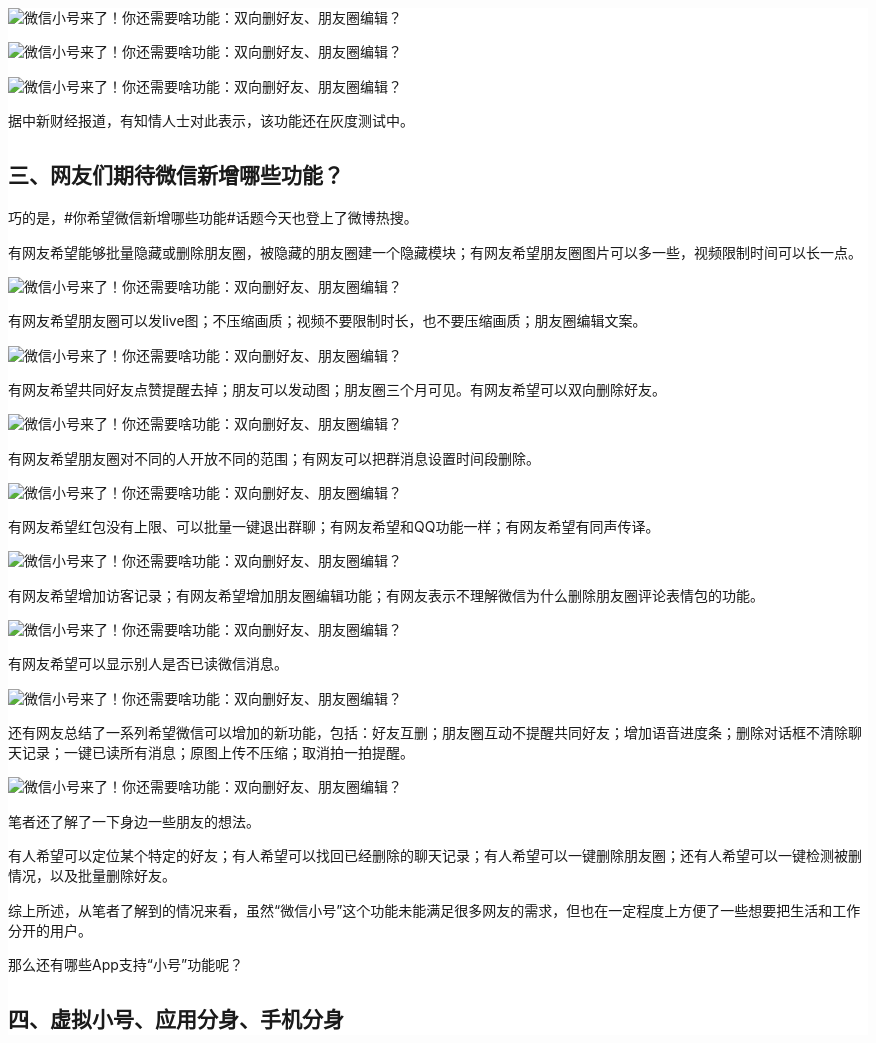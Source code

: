 ![微信小号来了！你还需要啥功能：双向删好友、朋友圈编辑？](https://image.woshipm.com/wp-files/2023/02/nyclvHqO4DS44KKwm3tl.png)

![微信小号来了！你还需要啥功能：双向删好友、朋友圈编辑？](https://image.woshipm.com/wp-files/2023/02/njoIaGwguIcdKtiDJpR1.png)

![微信小号来了！你还需要啥功能：双向删好友、朋友圈编辑？](https://image.woshipm.com/wp-files/2023/02/woY3nZ9sbl36e0Q5QfA3.png)

据中新财经报道，有知情人士对此表示，该功能还在灰度测试中。

## 三、网友们期待微信新增哪些功能？

巧的是，#你希望微信新增哪些功能#话题今天也登上了微博热搜。

有网友希望能够批量隐藏或删除朋友圈，被隐藏的朋友圈建一个隐藏模块；有网友希望朋友圈图片可以多一些，视频限制时间可以长一点。‍‍‍‍‍‍‍‍‍‍‍‍‍‍‍

![微信小号来了！你还需要啥功能：双向删好友、朋友圈编辑？](https://image.woshipm.com/wp-files/2023/02/zYatBGeS0D53uzBvrLRo.png)

有网友希望朋友圈可以发live图；不压缩画质；视频不要限制时长，也不要压缩画质；朋友圈编辑文案。

![微信小号来了！你还需要啥功能：双向删好友、朋友圈编辑？](https://image.woshipm.com/wp-files/2023/02/cqZ5cpAlOU0VLo7ZnDzh.png)

有网友希望共同好友点赞提醒去掉；朋友可以发动图；朋友圈三个月可见。有网友希望可以双向删除好友。

![微信小号来了！你还需要啥功能：双向删好友、朋友圈编辑？](https://image.woshipm.com/wp-files/2023/02/3zM3gwmYUduVX6i2MNcd.png)

有网友希望朋友圈对不同的人开放不同的范围；有网友可以把群消息设置时间段删除。

![微信小号来了！你还需要啥功能：双向删好友、朋友圈编辑？](https://image.woshipm.com/wp-files/2023/02/xkDPgEUIqtZYVdEeWErn.png)

有网友希望红包没有上限、可以批量一键退出群聊；有网友希望和QQ功能一样；有网友希望有同声传译。

![微信小号来了！你还需要啥功能：双向删好友、朋友圈编辑？](https://image.woshipm.com/wp-files/2023/02/H0HFb74ndSFZRuNhH9XK.png)

有网友希望增加访客记录；有网友希望增加朋友圈编辑功能；有网友表示不理解微信为什么删除朋友圈评论表情包的功能。

![微信小号来了！你还需要啥功能：双向删好友、朋友圈编辑？](https://image.woshipm.com/wp-files/2023/02/c6EeCvBNVa8ZM58Api9x.png)

有网友希望可以显示别人是否已读微信消息。

![微信小号来了！你还需要啥功能：双向删好友、朋友圈编辑？](https://image.woshipm.com/wp-files/2023/02/xtKUv1jLd8DqZLc0QQ9G.png)

还有网友总结了一系列希望微信可以增加的新功能，包括：好友互删；朋友圈互动不提醒共同好友；增加语音进度条；删除对话框不清除聊天记录；一键已读所有消息；原图上传不压缩；取消拍一拍提醒。

![微信小号来了！你还需要啥功能：双向删好友、朋友圈编辑？](https://image.woshipm.com/wp-files/2023/02/Z0JDl0UhSEhw7mD7bh4X.png)

笔者还了解了一下身边一些朋友的想法。

有人希望可以定位某个特定的好友；有人希望可以找回已经删除的聊天记录；有人希望可以一键删除朋友圈；还有人希望可以一键检测被删情况，以及批量删除好友。

综上所述，从笔者了解到的情况来看，虽然“微信小号”这个功能未能满足很多网友的需求，但也在一定程度上方便了一些想要把生活和工作分开的用户。

那么还有哪些App支持“小号”功能呢？‍

## 四、虚拟小号、应用分身、手机分身
